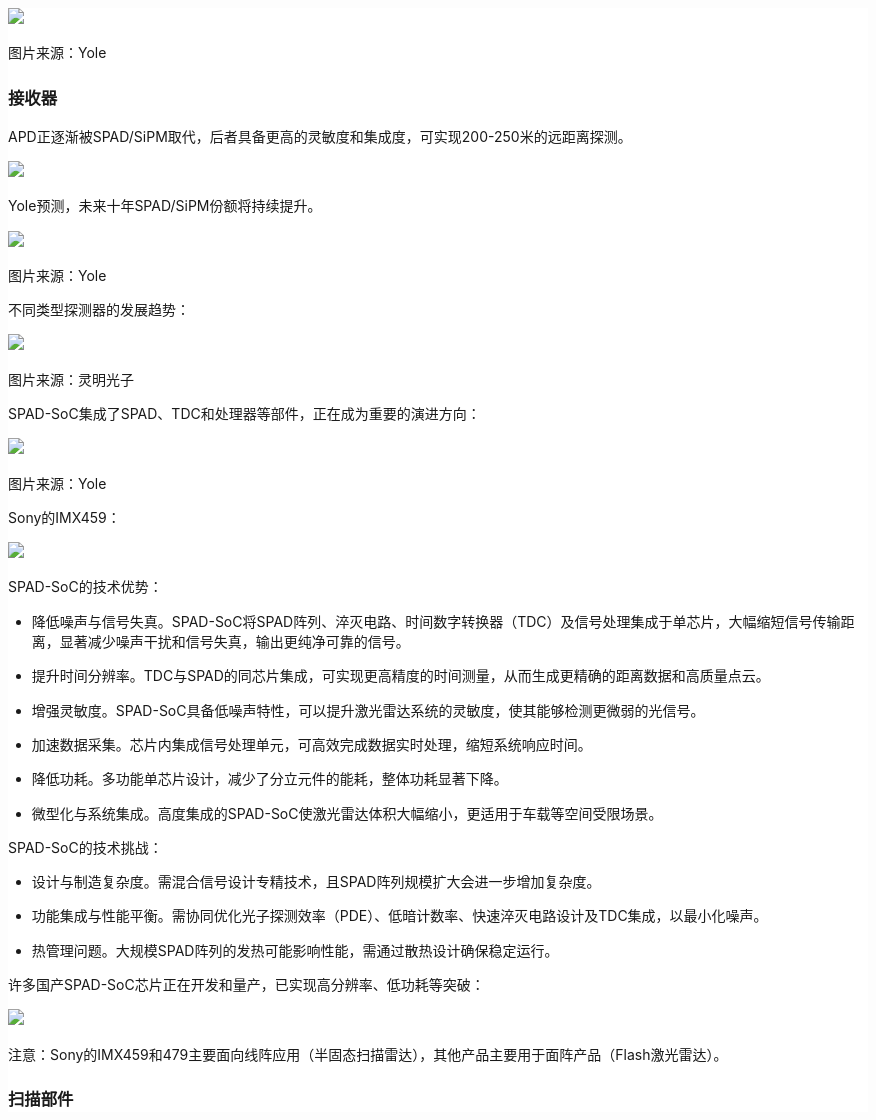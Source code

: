 ![](https://ai.programnotes.cn/img/ai/b5ee2df6bff0b50b5e2ea7b1618104ae.png)

图片来源：Yole

### 接收器

APD正逐渐被SPAD/SiPM取代，后者具备更高的灵敏度和集成度，可实现200-250米的远距离探测。

![](https://ai.programnotes.cn/img/ai/fb423f65e87646656796c55e7773a8c2.png)

Yole预测，未来十年SPAD/SiPM份额将持续提升。

![](https://ai.programnotes.cn/img/ai/e7a08196203cce4d3d4a217339d94c47.png)

图片来源：Yole

不同类型探测器的发展趋势：

![](https://ai.programnotes.cn/img/ai/a1ffa633c3933519a58a1bb8d6951a7b.png)

图片来源：灵明光子

SPAD-SoC集成了SPAD、TDC和处理器等部件，正在成为重要的演进方向：

![](https://ai.programnotes.cn/img/ai/2bad33ee0f73fe23c14d0c39be7cda5c.png)

图片来源：Yole

Sony的IMX459：

![](https://ai.programnotes.cn/img/ai/ea7de1b41e7eac9fe35f62e546326abc.png)


SPAD-SoC的技术优势：
- 降低噪声与信号失真。SPAD-SoC将SPAD阵列、淬灭电路、时间数字转换器（TDC）及信号处理集成于单芯片，大幅缩短信号传输距离，显著减少噪声干扰和信号失真，输出更纯净可靠的信号。

- 提升时间分辨率。TDC与SPAD的同芯片集成，可实现更高精度的时间测量，从而生成更精确的距离数据和高质量点云。

- 增强灵敏度。SPAD-SoC具备低噪声特性，可以提升激光雷达系统的灵敏度，使其能够检测更微弱的光信号。

- 加速数据采集。芯片内集成信号处理单元，可高效完成数据实时处理，缩短系统响应时间。

- 降低功耗。多功能单芯片设计，减少了分立元件的能耗，整体功耗显著下降。

- 微型化与系统集成。高度集成的SPAD-SoC使激光雷达体积大幅缩小，更适用于车载等空间受限场景。

SPAD-SoC的技术挑战：
- 设计与制造复杂度。需混合信号设计专精技术，且SPAD阵列规模扩大会进一步增加复杂度。

- 功能集成与性能平衡。需协同优化光子探测效率（PDE）、低暗计数率、快速淬灭电路设计及TDC集成，以最小化噪声。

- 热管理问题。大规模SPAD阵列的发热可能影响性能，需通过散热设计确保稳定运行。

许多国产SPAD-SoC芯片正在开发和量产，已实现高分辨率、低功耗等突破：

![](https://ai.programnotes.cn/img/ai/e577fb5aedbf2617fb6b4ce38b7662aa.png)

注意：Sony的IMX459和479主要面向线阵应用（半固态扫描雷达），其他产品主要用于面阵产品（Flash激光雷达）。
### 扫描部件
